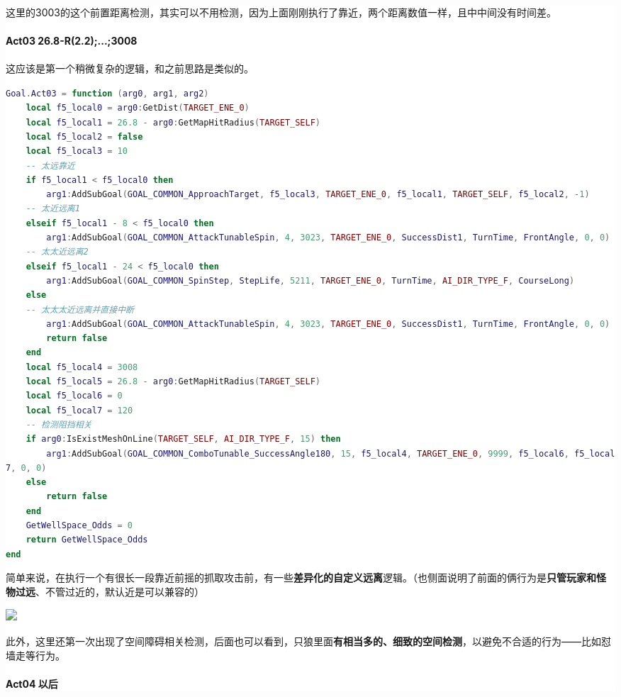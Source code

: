 这里的3003的这个前置距离检测，其实可以不用检测，因为上面刚刚执行了靠近，两个距离数值一样，且中中间没有时间差。


#### Act03 26.8-R(2.2);...;3008

这应该是第一个稍微复杂的逻辑，和之前思路是类似的。

```lua
Goal.Act03 = function (arg0, arg1, arg2)
    local f5_local0 = arg0:GetDist(TARGET_ENE_0)
    local f5_local1 = 26.8 - arg0:GetMapHitRadius(TARGET_SELF)
    local f5_local2 = false
    local f5_local3 = 10
    -- 太远靠近
    if f5_local1 < f5_local0 then
        arg1:AddSubGoal(GOAL_COMMON_ApproachTarget, f5_local3, TARGET_ENE_0, f5_local1, TARGET_SELF, f5_local2, -1)
    -- 太近远离1
    elseif f5_local1 - 8 < f5_local0 then
        arg1:AddSubGoal(GOAL_COMMON_AttackTunableSpin, 4, 3023, TARGET_ENE_0, SuccessDist1, TurnTime, FrontAngle, 0, 0)
    -- 太太近远离2
    elseif f5_local1 - 24 < f5_local0 then
        arg1:AddSubGoal(GOAL_COMMON_SpinStep, StepLife, 5211, TARGET_ENE_0, TurnTime, AI_DIR_TYPE_F, CourseLong)
    else
    -- 太太太近远离并直接中断
        arg1:AddSubGoal(GOAL_COMMON_AttackTunableSpin, 4, 3023, TARGET_ENE_0, SuccessDist1, TurnTime, FrontAngle, 0, 0)
        return false
    end
    local f5_local4 = 3008
    local f5_local5 = 26.8 - arg0:GetMapHitRadius(TARGET_SELF)
    local f5_local6 = 0
    local f5_local7 = 120
    -- 检测阻挡相关
    if arg0:IsExistMeshOnLine(TARGET_SELF, AI_DIR_TYPE_F, 15) then
        arg1:AddSubGoal(GOAL_COMMON_ComboTunable_SuccessAngle180, 15, f5_local4, TARGET_ENE_0, 9999, f5_local6, f5_local7, 0, 0)
    else
        return false
    end
    GetWellSpace_Odds = 0
    return GetWellSpace_Odds
end
```

简单来说，在执行一个有很长一段靠近前摇的抓取攻击前，有一些**差异化的自定义远离**逻辑。（也侧面说明了前面的俩行为是**只管玩家和怪物过远**、不管过近的，默认近是可以兼容的）

![](https://design.jskyzero.com/assets/img/gameplay/sekiro_lion_tamarion_ai/3-3.png)

此外，这里还第一次出现了空间障碍相关检测，后面也可以看到，只狼里面**有相当多的、细致的空间检测**，以避免不合适的行为——比如怼墙走等行为。


#### Act04 以后
